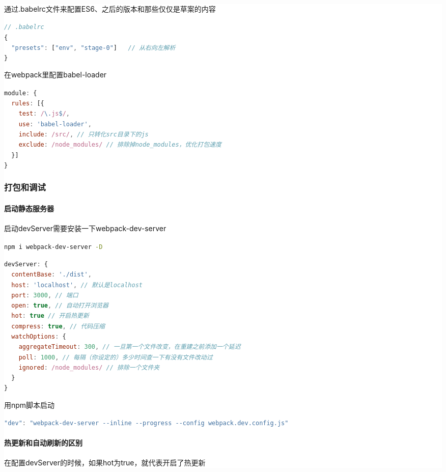 通过.babelrc文件来配置ES6、之后的版本和那些仅仅是草案的内容

```js
// .babelrc
{
  "presets": ["env", "stage-0"]   // 从右向左解析
}
```

在webpack里配置babel-loader

```js
module: {
  rules: [{
    test: /\.js$/,
    use: 'babel-loader',
    include: /src/, // 只转化src目录下的js
    exclude: /node_modules/ // 排除掉node_modules，优化打包速度
  }]
}
```

### 打包和调试

#### 启动静态服务器

启动devServer需要安装一下webpack-dev-server

```bash
npm i webpack-dev-server -D
```

```js
devServer: {
  contentBase: './dist',
  host: 'localhost', // 默认是localhost
  port: 3000, // 端口
  open: true, // 自动打开浏览器
  hot: true // 开启热更新
  compress: true, // 代码压缩
  watchOptions: {
    aggregateTimeout: 300, // 一旦第一个文件改变，在重建之前添加一个延迟
    poll: 1000, // 每隔（你设定的）多少时间查一下有没有文件改动过
    ignored: /node_modules/ // 排除一个文件夹
  }
}
```

用npm脚本启动

```js
"dev": "webpack-dev-server --inline --progress --config webpack.dev.config.js"
```

#### 热更新和自动刷新的区别

在配置devServer的时候，如果hot为true，就代表开启了热更新

